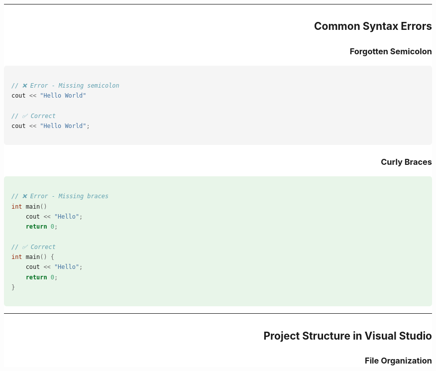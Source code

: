 <div dir="rtl" style="text-align: right;">

---

## Common Syntax Errors

### Forgotten Semicolon

</div>

<div dir="ltr" style="text-align: left; background-color: #f5f5f5; padding: 15px; border-radius: 5px; margin: 10px 0;">

```cpp
// ❌ Error - Missing semicolon
cout << "Hello World"

// ✅ Correct
cout << "Hello World";
```

</div>

<div dir="rtl" style="text-align: right;">

### Curly Braces

</div>

<div dir="ltr" style="text-align: left; background-color: #e8f5e9; padding: 15px; border-radius: 5px; margin: 10px 0;">

```cpp
// ❌ Error - Missing braces
int main()
    cout << "Hello";
    return 0;

// ✅ Correct
int main() {
    cout << "Hello";
    return 0;
}
```

</div>

<div dir="rtl" style="text-align: right;">

---

## Project Structure in Visual Studio

### File Organization
